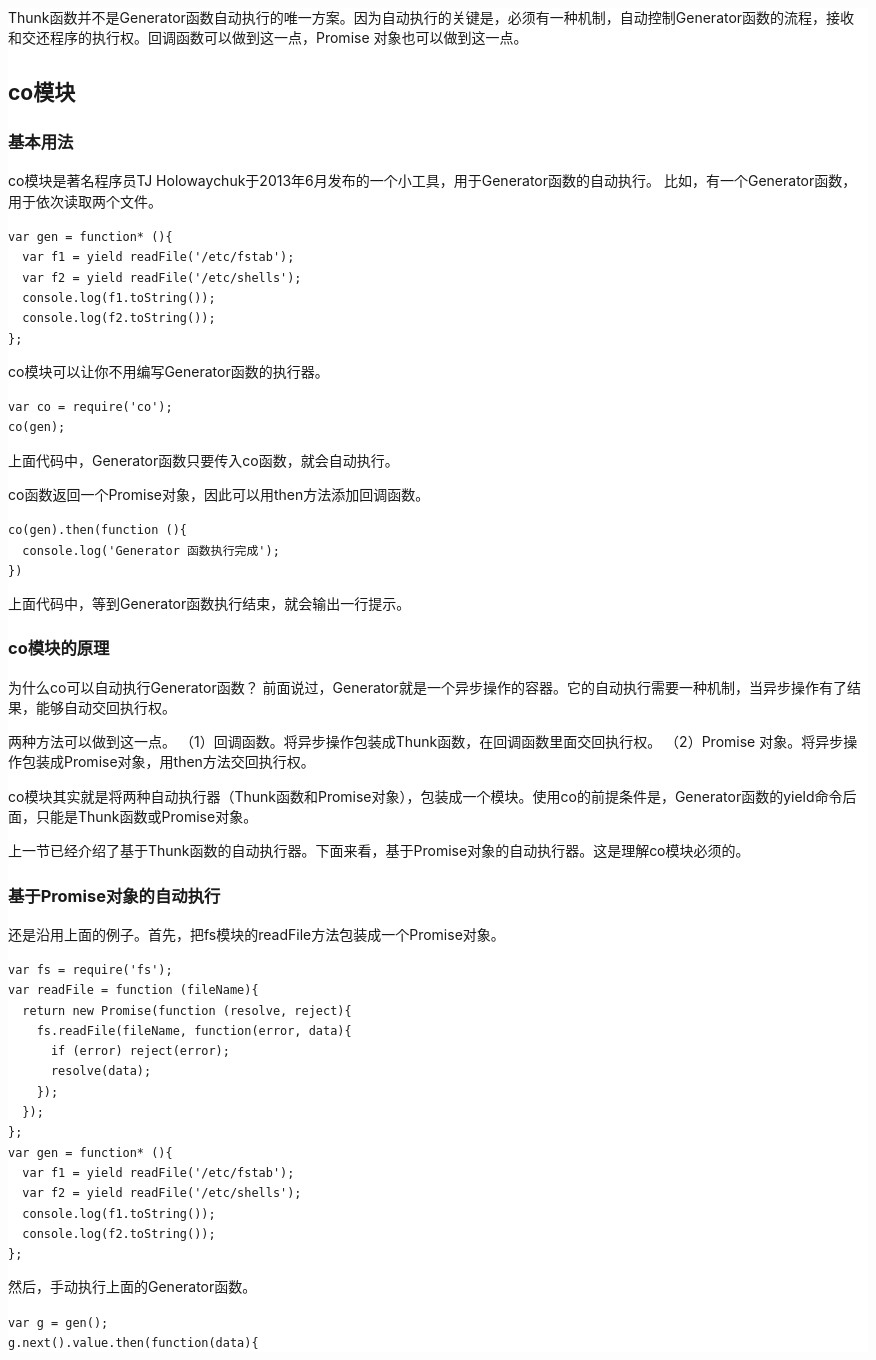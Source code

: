 Thunk函数并不是Generator函数自动执行的唯一方案。因为自动执行的关键是，必须有一种机制，自动控制Generator函数的流程，接收和交还程序的执行权。回调函数可以做到这一点，Promise 对象也可以做到这一点。

## co模块
### 基本用法
co模块是著名程序员TJ Holowaychuk于2013年6月发布的一个小工具，用于Generator函数的自动执行。
比如，有一个Generator函数，用于依次读取两个文件。
~~~
var gen = function* (){
  var f1 = yield readFile('/etc/fstab');
  var f2 = yield readFile('/etc/shells');
  console.log(f1.toString());
  console.log(f2.toString());
};
~~~
co模块可以让你不用编写Generator函数的执行器。
~~~
var co = require('co');
co(gen);
~~~
上面代码中，Generator函数只要传入co函数，就会自动执行。

co函数返回一个Promise对象，因此可以用then方法添加回调函数。
~~~
co(gen).then(function (){
  console.log('Generator 函数执行完成');
})
~~~
上面代码中，等到Generator函数执行结束，就会输出一行提示。

### co模块的原理
为什么co可以自动执行Generator函数？
前面说过，Generator就是一个异步操作的容器。它的自动执行需要一种机制，当异步操作有了结果，能够自动交回执行权。

两种方法可以做到这一点。
（1）回调函数。将异步操作包装成Thunk函数，在回调函数里面交回执行权。
（2）Promise 对象。将异步操作包装成Promise对象，用then方法交回执行权。

co模块其实就是将两种自动执行器（Thunk函数和Promise对象），包装成一个模块。使用co的前提条件是，Generator函数的yield命令后面，只能是Thunk函数或Promise对象。

上一节已经介绍了基于Thunk函数的自动执行器。下面来看，基于Promise对象的自动执行器。这是理解co模块必须的。

### 基于Promise对象的自动执行
还是沿用上面的例子。首先，把fs模块的readFile方法包装成一个Promise对象。
~~~
var fs = require('fs');
var readFile = function (fileName){
  return new Promise(function (resolve, reject){
    fs.readFile(fileName, function(error, data){
      if (error) reject(error);
      resolve(data);
    });
  });
};
var gen = function* (){
  var f1 = yield readFile('/etc/fstab');
  var f2 = yield readFile('/etc/shells');
  console.log(f1.toString());
  console.log(f2.toString());
};
~~~
然后，手动执行上面的Generator函数。
~~~
var g = gen();
g.next().value.then(function(data){
~~~